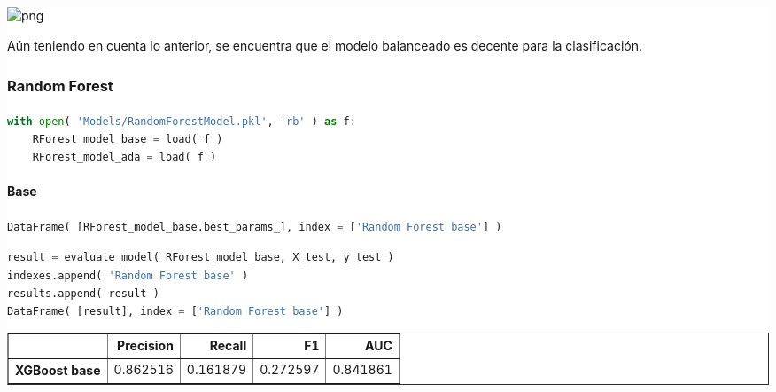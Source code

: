     
![png](Ejercicio3_files/Ejercicio3_123_0.png)
    


Aún teniendo en cuenta lo anterior, se encuentra que el modelo balanceado es decente para la clasificación.

### Random Forest


```python
with open( 'Models/RandomForestModel.pkl', 'rb' ) as f:
    RForest_model_base = load( f )
    RForest_model_ada = load( f )
```

#### Base


```python
DataFrame( [RForest_model_base.best_params_], index = ['Random Forest base'] )
```


```python
result = evaluate_model( RForest_model_base, X_test, y_test )
indexes.append( 'Random Forest base' )
results.append( result )
DataFrame( [result], index = ['Random Forest base'] )
```




<div>
<style scoped>
    .dataframe tbody tr th:only-of-type {
        vertical-align: middle;
    }

    .dataframe tbody tr th {
        vertical-align: top;
    }

    .dataframe thead th {
        text-align: right;
    }
</style>
<table border="1" class="dataframe">
  <thead>
    <tr style="text-align: right;">
      <th></th>
      <th>Precision</th>
      <th>Recall</th>
      <th>F1</th>
      <th>AUC</th>
    </tr>
  </thead>
  <tbody>
    <tr>
      <th>XGBoost base</th>
      <td>0.862516</td>
      <td>0.161879</td>
      <td>0.272597</td>
      <td>0.841861</td>
    </tr>
  </tbody>
</table>
</div>
